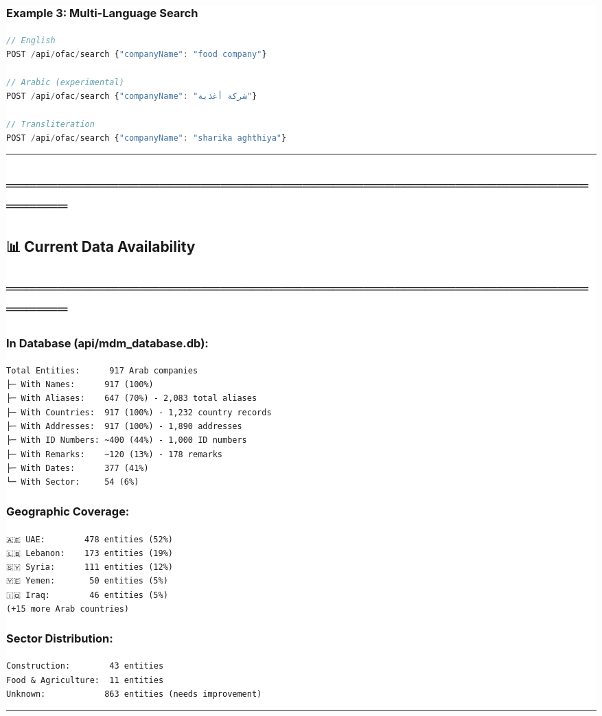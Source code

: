### Example 3: Multi-Language Search
```javascript
// English
POST /api/ofac/search {"companyName": "food company"}

// Arabic (experimental)
POST /api/ofac/search {"companyName": "شركة أغذية"}

// Transliteration
POST /api/ofac/search {"companyName": "sharika aghthiya"}
```

---

## ═══════════════════════════════════════════════════════════════
## 📊 Current Data Availability
## ═══════════════════════════════════════════════════════════════

### In Database (api/mdm_database.db):
```
Total Entities:      917 Arab companies
├─ With Names:      917 (100%)
├─ With Aliases:    647 (70%) - 2,083 total aliases
├─ With Countries:  917 (100%) - 1,232 country records
├─ With Addresses:  917 (100%) - 1,890 addresses
├─ With ID Numbers: ~400 (44%) - 1,000 ID numbers
├─ With Remarks:    ~120 (13%) - 178 remarks
├─ With Dates:      377 (41%)
└─ With Sector:     54 (6%)
```

### Geographic Coverage:
```
🇦🇪 UAE:        478 entities (52%)
🇱🇧 Lebanon:    173 entities (19%)
🇸🇾 Syria:      111 entities (12%)
🇾🇪 Yemen:       50 entities (5%)
🇮🇶 Iraq:        46 entities (5%)
(+15 more Arab countries)
```

### Sector Distribution:
```
Construction:        43 entities
Food & Agriculture:  11 entities
Unknown:            863 entities (needs improvement)
```

---